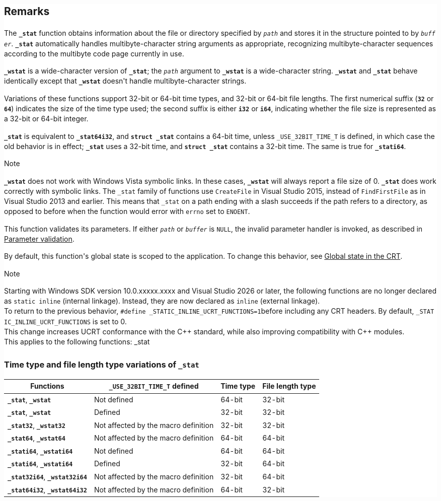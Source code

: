 ## Remarks

The **`_stat`** function obtains information about the file or directory specified by *`path`* and stores it in the structure pointed to by *`buffer`*. **`_stat`** automatically handles multibyte-character string arguments as appropriate, recognizing multibyte-character sequences according to the multibyte code page currently in use.

**`_wstat`** is a wide-character version of **`_stat`**; the *`path`* argument to **`_wstat`** is a wide-character string. **`_wstat`** and **`_stat`** behave identically except that **`_wstat`** doesn't handle multibyte-character strings.

Variations of these functions support 32-bit or 64-bit time types, and 32-bit or 64-bit file lengths. The first numerical suffix (**`32`** or **`64`**) indicates the size of the time type used; the second suffix is either **`i32`** or **`i64`**, indicating whether the file size is represented as a 32-bit or 64-bit integer.

**`_stat`** is equivalent to **`_stat64i32`**, and **`struct _stat`** contains a 64-bit time, unless `_USE_32BIT_TIME_T` is defined, in which case the old behavior is in effect; **`_stat`** uses a 32-bit time, and **`struct _stat`** contains a 32-bit time. The same is true for **`_stati64`**.

> [!NOTE]
> **`_wstat`** does not work with Windows Vista symbolic links. In these cases, **`_wstat`** will always report a file size of 0. **`_stat`** does work correctly with symbolic links.
> The `_stat` family of functions use `CreateFile` in Visual Studio 2015, instead of `FindFirstFile` as in Visual Studio 2013 and earlier. This means that `_stat` on a path ending with a slash succeeds if the path refers to a directory, as opposed to before when the function would error with `errno` set to `ENOENT`.

This function validates its parameters. If either *`path`* or *`buffer`* is `NULL`, the invalid parameter handler is invoked, as described in [Parameter validation](../parameter-validation.md).

By default, this function's global state is scoped to the application. To change this behavior, see [Global state in the CRT](../global-state.md).

> [!Note]
> Starting with Windows SDK version 10.0.xxxxx.xxxx and Visual Studio 2026 or later, the following functions are no longer declared as `static inline` (internal linkage). Instead, they are now declared as `inline` (external linkage).\
> To return to the previous behavior, `#define _STATIC_INLINE_UCRT_FUNCTIONS=1`before including any CRT headers. By default, `_STATIC_INLINE_UCRT_FUNCTIONS` is set to 0.\
> This change increases UCRT conformance with the C++ standard, while also improving compatibility with C++ modules.\
> This applies to the following functions: _stat

### Time type and file length type variations of `_stat`

| Functions | `_USE_32BIT_TIME_T` defined | Time type | File length type |
|---|---|---|---|
| **`_stat`**, **`_wstat`** | Not defined | 64-bit | 32-bit |
| **`_stat`**, **`_wstat`** | Defined | 32-bit | 32-bit |
| **`_stat32`**, **`_wstat32`** | Not affected by the macro definition | 32-bit | 32-bit |
| **`_stat64`**, **`_wstat64`** | Not affected by the macro definition | 64-bit | 64-bit |
| **`_stati64`**, **`_wstati64`** | Not defined | 64-bit | 64-bit |
| **`_stati64`**, **`_wstati64`** | Defined | 32-bit | 64-bit |
| **`_stat32i64`**, **`_wstat32i64`** | Not affected by the macro definition | 32-bit | 64-bit |
| **`_stat64i32`**, **`_wstat64i32`** | Not affected by the macro definition | 64-bit | 32-bit |
